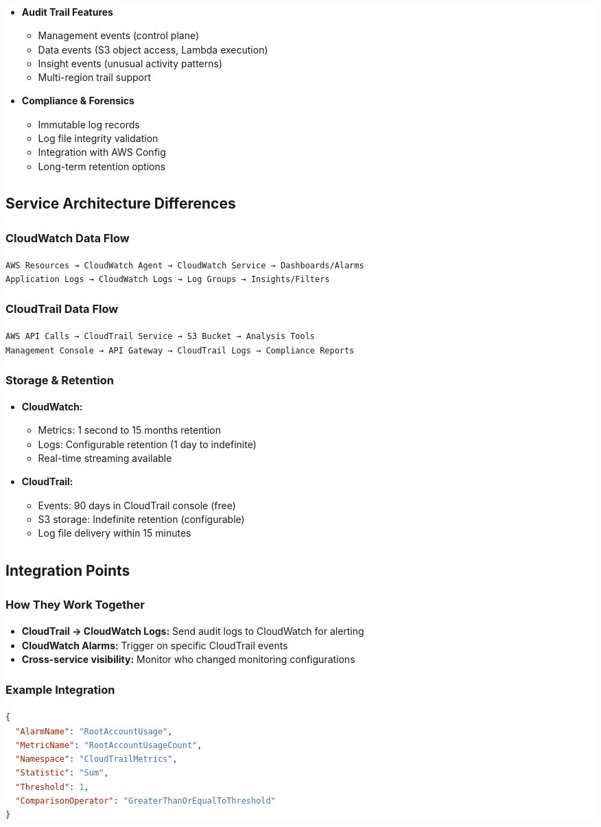 - **Audit Trail Features**
  - Management events (control plane)
  - Data events (S3 object access, Lambda execution)
  - Insight events (unusual activity patterns)
  - Multi-region trail support

- **Compliance & Forensics**
  - Immutable log records
  - Log file integrity validation
  - Integration with AWS Config
  - Long-term retention options

## Service Architecture Differences

### CloudWatch Data Flow
```
AWS Resources → CloudWatch Agent → CloudWatch Service → Dashboards/Alarms
Application Logs → CloudWatch Logs → Log Groups → Insights/Filters
```

### CloudTrail Data Flow
```
AWS API Calls → CloudTrail Service → S3 Bucket → Analysis Tools
Management Console → API Gateway → CloudTrail Logs → Compliance Reports
```

### Storage & Retention
- **CloudWatch:**
  - Metrics: 1 second to 15 months retention
  - Logs: Configurable retention (1 day to indefinite)
  - Real-time streaming available

- **CloudTrail:**
  - Events: 90 days in CloudTrail console (free)
  - S3 storage: Indefinite retention (configurable)
  - Log file delivery within 15 minutes

## Integration Points

### How They Work Together
- **CloudTrail → CloudWatch Logs:** Send audit logs to CloudWatch for alerting
- **CloudWatch Alarms:** Trigger on specific CloudTrail events
- **Cross-service visibility:** Monitor who changed monitoring configurations

### Example Integration
```json
{
  "AlarmName": "RootAccountUsage",
  "MetricName": "RootAccountUsageCount",
  "Namespace": "CloudTrailMetrics",
  "Statistic": "Sum",
  "Threshold": 1,
  "ComparisonOperator": "GreaterThanOrEqualToThreshold"
}
```
